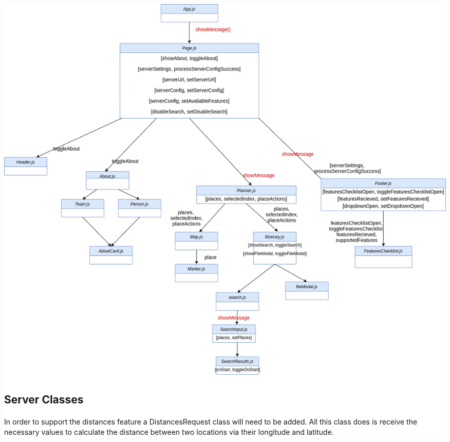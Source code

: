 ![clientCompS3](images/ClientComponentDiagramSP3.png "Client Component Diagram Sprint3")

## Server Classes

In order to support the distances feature a DistancesRequest class will need to be added. All this class does is receive the necessary values to calculate the distance between two locations via their longitude and latitude.
